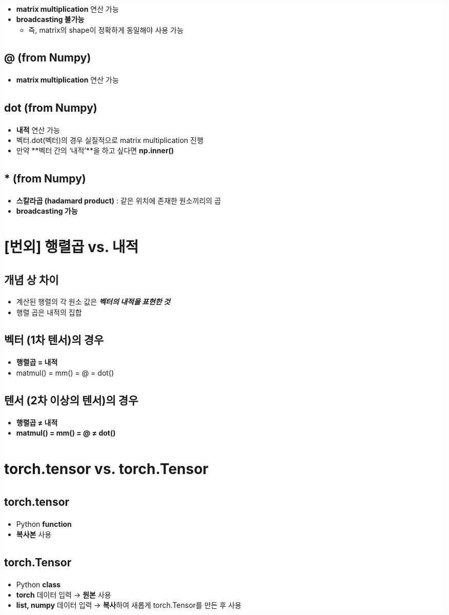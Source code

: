 - **matrix multiplication** 연산 가능
- **broadcasting 불가능**
    - 즉, matrix의 shape이 정확하게 동일해야 사용 가능

## @ (from Numpy)

- **matrix multiplication** 연산 가능

## dot (from Numpy)

- **내적** 연산 가능
- 벡터.dot(벡터)의 경우 실질적으로 matrix multiplication 진행
- 만약 **벡터 간의 ‘내적’**을 하고 싶다면 **np.inner()**

## * (from Numpy)

- **스칼라곱 (hadamard product)** : 같은 위치에 존재한 원소끼리의 곱
- **broadcasting 가능**


# [번외] 행렬곱 vs. 내적

## 개념 상 차이

- 계산된 행렬의 각 원소 값은 ***벡터의 내적을 표현한 것***
- 행렬 곱은 내적의 집합

## 벡터 (1차 텐서)의 경우

- **행렬곱 = 내적**
- matmul() = mm() = @ = dot()

## 텐서 (2차 이상의 텐서)의 경우

- **행렬곱 ≠ 내적**
- **matmul() = mm() = @ ≠ dot()**


# torch.tensor vs. torch.Tensor

## torch.tensor

- Python **function**
- **복사본** 사용

## torch.Tensor

- Python **class**
- **torch** 데이터 입력 → **원본** 사용
- **list, numpy** 데이터 입력 → **복사**하여 새롭게 torch.Tensor를 만든 후 사용
